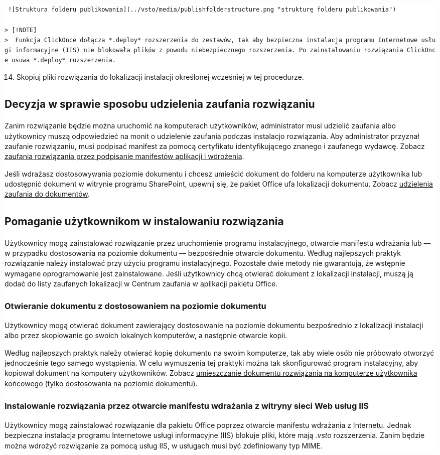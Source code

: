      ![Struktura folderu publikowania](../vsto/media/publishfolderstructure.png "strukturę folderu publikowania")  
  
    > [!NOTE]  
    >  Funkcja ClickOnce dołącza *.deploy* rozszerzenia do zestawów, tak aby bezpieczna instalacja programu Internetowe usługi informacyjne (IIS) nie blokowała plików z powodu niebezpiecznego rozszerzenia. Po zainstalowaniu rozwiązania ClickOnce usuwa *.deploy* rozszerzenia.  
  
14. Skopiuj pliki rozwiązania do lokalizacji instalacji określonej wcześniej w tej procedurze.  
  
##  <a name="Trust"></a> Decyzja w sprawie sposobu udzielenia zaufania rozwiązaniu  
 Zanim rozwiązanie będzie można uruchomić na komputerach użytkowników, administrator musi udzielić zaufania albo użytkownicy muszą odpowiedzieć na monit o udzielenie zaufania podczas instalacjo rozwiązania. Aby administrator przyznał zaufanie rozwiązaniu, musi podpisać manifest za pomocą certyfikatu identyfikującego znanego i zaufanego wydawcę. Zobacz [zaufania rozwiązania przez podpisanie manifestów aplikacji i wdrożenia](../vsto/granting-trust-to-office-solutions.md#Signing).  
  
 Jeśli wdrażasz dostosowywania poziomie dokumentu i chcesz umieścić dokument do folderu na komputerze użytkownika lub udostępnić dokument w witrynie programu SharePoint, upewnij się, że pakiet Office ufa lokalizacji dokumentu. Zobacz [udzielenia zaufania do dokumentów](../vsto/granting-trust-to-documents.md).  
  
##  <a name="Helping"></a> Pomaganie użytkownikom w instalowaniu rozwiązania  
 Użytkownicy mogą zainstalować rozwiązanie przez uruchomienie programu instalacyjnego, otwarcie manifestu wdrażania lub — w przypadku dostosowania na poziomie dokumentu — bezpośrednie otwarcie dokumentu. Według najlepszych praktyk rozwiązanie należy instalować przy użyciu programu instalacyjnego. Pozostałe dwie metody nie gwarantują, że wstępnie wymagane oprogramowanie jest zainstalowane. Jeśli użytkownicy chcą otwierać dokument z lokalizacji instalacji, muszą ją dodać do listy zaufanych lokalizacji w Centrum zaufania w aplikacji pakietu Office.  
  
### <a name="opening-the-document-of-a-document-level-customization"></a>Otwieranie dokumentu z dostosowaniem na poziomie dokumentu  
 Użytkownicy mogą otwierać dokument zawierający dostosowanie na poziomie dokumentu bezpośrednio z lokalizacji instalacji albo przez skopiowanie go swoich lokalnych komputerów, a następnie otwarcie kopii.  
  
 Według najlepszych praktyk należy otwierać kopię dokumentu na swoim komputerze, tak aby wiele osób nie próbowało otworzyć jednocześnie tego samego wystąpienia. W celu wymuszenia tej praktyki można tak skonfigurować program instalacyjny, aby kopiował dokument na komputery użytkowników. Zobacz [umieszczanie dokumentu rozwiązania na komputerze użytkownika końcowego (tylko dostosowania na poziomie dokumentu)](#Put).  
  
### <a name="install-the-solution-by-opening-the-deployment-manifest-from-an-iis-website"></a>Instalowanie rozwiązania przez otwarcie manifestu wdrażania z witryny sieci Web usług IIS  
 Użytkownicy mogą zainstalować rozwiązanie dla pakietu Office poprzez otwarcie manifestu wdrażania z Internetu. Jednak bezpieczna instalacja programu Internetowe usługi informacyjne (IIS) blokuje pliki, które mają *.vsto* rozszerzenia. Zanim będzie można wdrożyć rozwiązanie za pomocą usług IIS, w usługach musi być zdefiniowany typ MIME.  
  